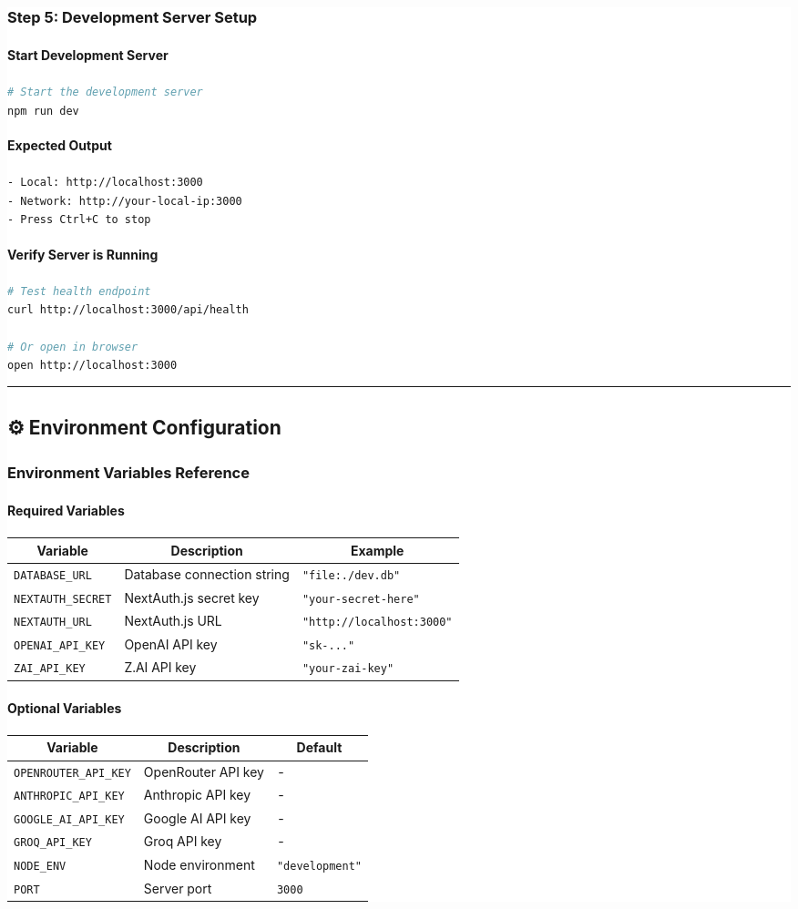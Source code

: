 ### **Step 5: Development Server Setup**

#### **Start Development Server**
```bash
# Start the development server
npm run dev
```

#### **Expected Output**
```
- Local: http://localhost:3000
- Network: http://your-local-ip:3000
- Press Ctrl+C to stop
```

#### **Verify Server is Running**
```bash
# Test health endpoint
curl http://localhost:3000/api/health

# Or open in browser
open http://localhost:3000
```

---

## ⚙️ **Environment Configuration**

### **Environment Variables Reference**

#### **Required Variables**
| Variable | Description | Example |
|----------|-------------|---------|
| `DATABASE_URL` | Database connection string | `"file:./dev.db"` |
| `NEXTAUTH_SECRET` | NextAuth.js secret key | `"your-secret-here"` |
| `NEXTAUTH_URL` | NextAuth.js URL | `"http://localhost:3000"` |
| `OPENAI_API_KEY` | OpenAI API key | `"sk-..."` |
| `ZAI_API_KEY` | Z.AI API key | `"your-zai-key"` |

#### **Optional Variables**
| Variable | Description | Default |
|----------|-------------|---------|
| `OPENROUTER_API_KEY` | OpenRouter API key | - |
| `ANTHROPIC_API_KEY` | Anthropic API key | - |
| `GOOGLE_AI_API_KEY` | Google AI API key | - |
| `GROQ_API_KEY` | Groq API key | - |
| `NODE_ENV` | Node environment | `"development"` |
| `PORT` | Server port | `3000` |
